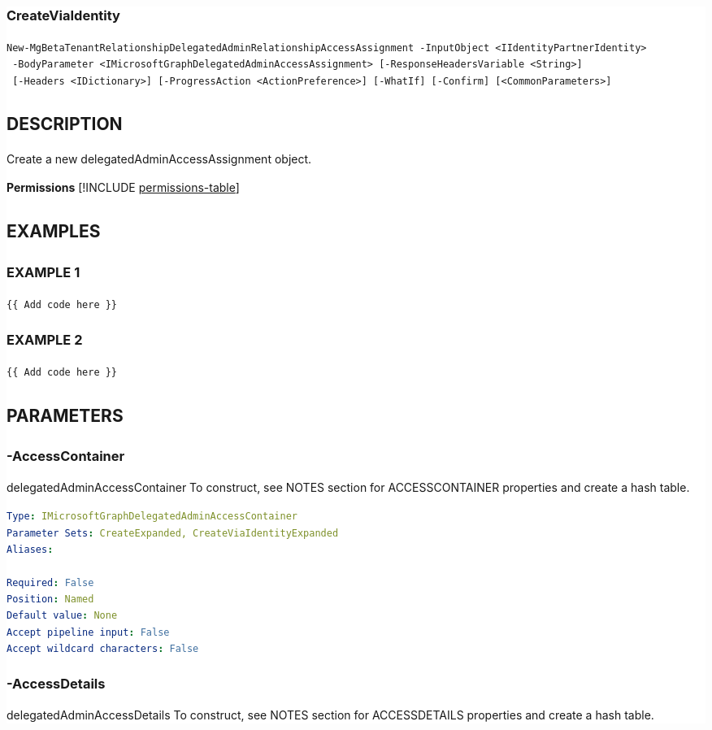 ### CreateViaIdentity
```
New-MgBetaTenantRelationshipDelegatedAdminRelationshipAccessAssignment -InputObject <IIdentityPartnerIdentity>
 -BodyParameter <IMicrosoftGraphDelegatedAdminAccessAssignment> [-ResponseHeadersVariable <String>]
 [-Headers <IDictionary>] [-ProgressAction <ActionPreference>] [-WhatIf] [-Confirm] [<CommonParameters>]
```

## DESCRIPTION
Create a new delegatedAdminAccessAssignment object.

**Permissions**
[!INCLUDE [permissions-table](~/../graphref/api-reference/beta/includes/permissions/delegatedadminrelationship-post-accessassignments-permissions.md)]

## EXAMPLES

### EXAMPLE 1
```
{{ Add code here }}
```

### EXAMPLE 2
```
{{ Add code here }}
```

## PARAMETERS

### -AccessContainer
delegatedAdminAccessContainer
To construct, see NOTES section for ACCESSCONTAINER properties and create a hash table.

```yaml
Type: IMicrosoftGraphDelegatedAdminAccessContainer
Parameter Sets: CreateExpanded, CreateViaIdentityExpanded
Aliases:

Required: False
Position: Named
Default value: None
Accept pipeline input: False
Accept wildcard characters: False
```

### -AccessDetails
delegatedAdminAccessDetails
To construct, see NOTES section for ACCESSDETAILS properties and create a hash table.
